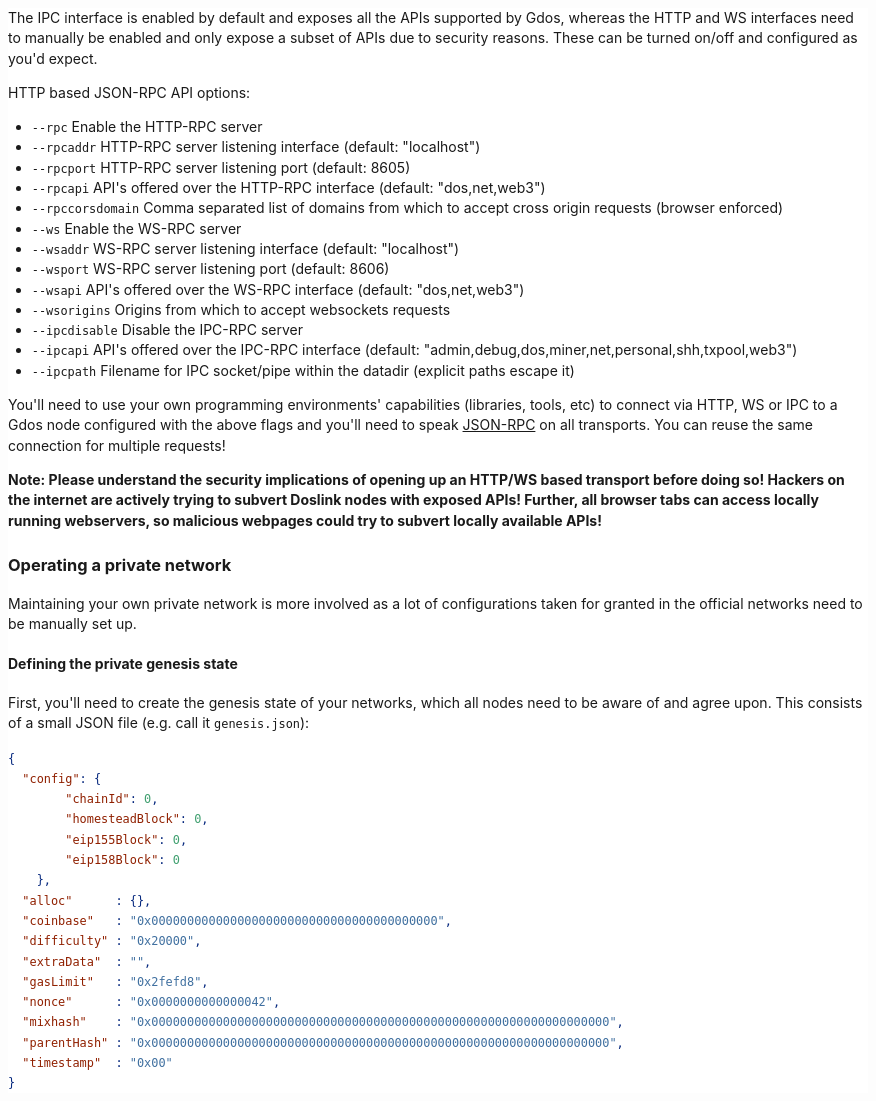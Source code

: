 The IPC interface is enabled by default and exposes all the APIs supported by Gdos, whereas the HTTP
and WS interfaces need to manually be enabled and only expose a subset of APIs due to security reasons.
These can be turned on/off and configured as you'd expect.

HTTP based JSON-RPC API options:

  * `--rpc` Enable the HTTP-RPC server
  * `--rpcaddr` HTTP-RPC server listening interface (default: "localhost")
  * `--rpcport` HTTP-RPC server listening port (default: 8605)
  * `--rpcapi` API's offered over the HTTP-RPC interface (default: "dos,net,web3")
  * `--rpccorsdomain` Comma separated list of domains from which to accept cross origin requests (browser enforced)
  * `--ws` Enable the WS-RPC server
  * `--wsaddr` WS-RPC server listening interface (default: "localhost")
  * `--wsport` WS-RPC server listening port (default: 8606)
  * `--wsapi` API's offered over the WS-RPC interface (default: "dos,net,web3")
  * `--wsorigins` Origins from which to accept websockets requests
  * `--ipcdisable` Disable the IPC-RPC server
  * `--ipcapi` API's offered over the IPC-RPC interface (default: "admin,debug,dos,miner,net,personal,shh,txpool,web3")
  * `--ipcpath` Filename for IPC socket/pipe within the datadir (explicit paths escape it)

You'll need to use your own programming environments' capabilities (libraries, tools, etc) to connect
via HTTP, WS or IPC to a Gdos node configured with the above flags and you'll need to speak [JSON-RPC](http://www.jsonrpc.org/specification)
on all transports. You can reuse the same connection for multiple requests!

**Note: Please understand the security implications of opening up an HTTP/WS based transport before
doing so! Hackers on the internet are actively trying to subvert Doslink nodes with exposed APIs!
Further, all browser tabs can access locally running webservers, so malicious webpages could try to
subvert locally available APIs!**

### Operating a private network

Maintaining your own private network is more involved as a lot of configurations taken for granted in
the official networks need to be manually set up.

#### Defining the private genesis state

First, you'll need to create the genesis state of your networks, which all nodes need to be aware of
and agree upon. This consists of a small JSON file (e.g. call it `genesis.json`):

```json
{
  "config": {
        "chainId": 0,
        "homesteadBlock": 0,
        "eip155Block": 0,
        "eip158Block": 0
    },
  "alloc"      : {},
  "coinbase"   : "0x0000000000000000000000000000000000000000",
  "difficulty" : "0x20000",
  "extraData"  : "",
  "gasLimit"   : "0x2fefd8",
  "nonce"      : "0x0000000000000042",
  "mixhash"    : "0x0000000000000000000000000000000000000000000000000000000000000000",
  "parentHash" : "0x0000000000000000000000000000000000000000000000000000000000000000",
  "timestamp"  : "0x00"
}
```
